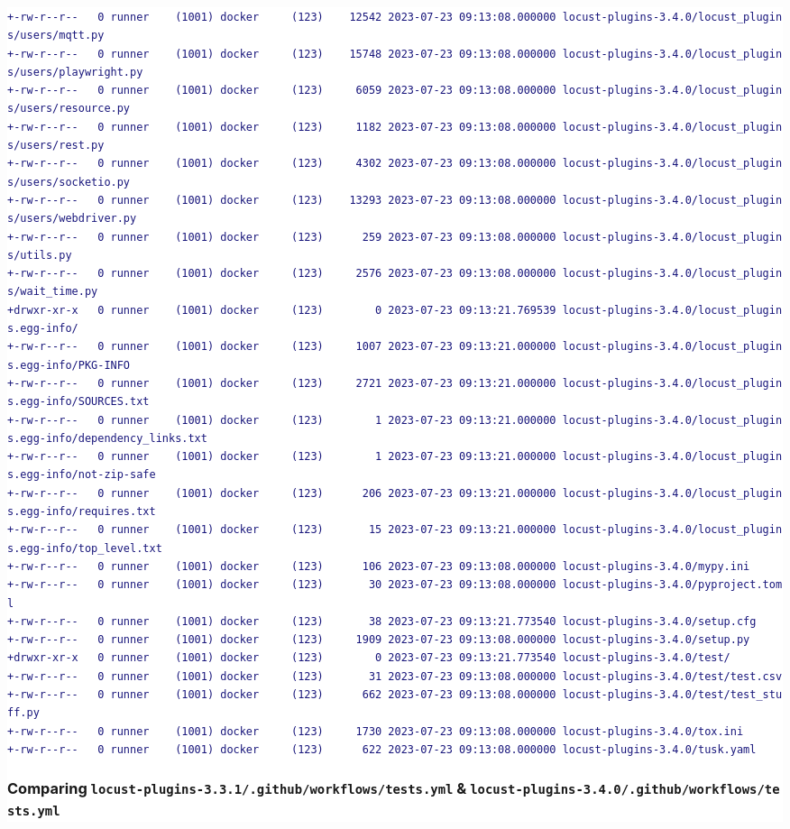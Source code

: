 ```diff
+-rw-r--r--   0 runner    (1001) docker     (123)    12542 2023-07-23 09:13:08.000000 locust-plugins-3.4.0/locust_plugins/users/mqtt.py
+-rw-r--r--   0 runner    (1001) docker     (123)    15748 2023-07-23 09:13:08.000000 locust-plugins-3.4.0/locust_plugins/users/playwright.py
+-rw-r--r--   0 runner    (1001) docker     (123)     6059 2023-07-23 09:13:08.000000 locust-plugins-3.4.0/locust_plugins/users/resource.py
+-rw-r--r--   0 runner    (1001) docker     (123)     1182 2023-07-23 09:13:08.000000 locust-plugins-3.4.0/locust_plugins/users/rest.py
+-rw-r--r--   0 runner    (1001) docker     (123)     4302 2023-07-23 09:13:08.000000 locust-plugins-3.4.0/locust_plugins/users/socketio.py
+-rw-r--r--   0 runner    (1001) docker     (123)    13293 2023-07-23 09:13:08.000000 locust-plugins-3.4.0/locust_plugins/users/webdriver.py
+-rw-r--r--   0 runner    (1001) docker     (123)      259 2023-07-23 09:13:08.000000 locust-plugins-3.4.0/locust_plugins/utils.py
+-rw-r--r--   0 runner    (1001) docker     (123)     2576 2023-07-23 09:13:08.000000 locust-plugins-3.4.0/locust_plugins/wait_time.py
+drwxr-xr-x   0 runner    (1001) docker     (123)        0 2023-07-23 09:13:21.769539 locust-plugins-3.4.0/locust_plugins.egg-info/
+-rw-r--r--   0 runner    (1001) docker     (123)     1007 2023-07-23 09:13:21.000000 locust-plugins-3.4.0/locust_plugins.egg-info/PKG-INFO
+-rw-r--r--   0 runner    (1001) docker     (123)     2721 2023-07-23 09:13:21.000000 locust-plugins-3.4.0/locust_plugins.egg-info/SOURCES.txt
+-rw-r--r--   0 runner    (1001) docker     (123)        1 2023-07-23 09:13:21.000000 locust-plugins-3.4.0/locust_plugins.egg-info/dependency_links.txt
+-rw-r--r--   0 runner    (1001) docker     (123)        1 2023-07-23 09:13:21.000000 locust-plugins-3.4.0/locust_plugins.egg-info/not-zip-safe
+-rw-r--r--   0 runner    (1001) docker     (123)      206 2023-07-23 09:13:21.000000 locust-plugins-3.4.0/locust_plugins.egg-info/requires.txt
+-rw-r--r--   0 runner    (1001) docker     (123)       15 2023-07-23 09:13:21.000000 locust-plugins-3.4.0/locust_plugins.egg-info/top_level.txt
+-rw-r--r--   0 runner    (1001) docker     (123)      106 2023-07-23 09:13:08.000000 locust-plugins-3.4.0/mypy.ini
+-rw-r--r--   0 runner    (1001) docker     (123)       30 2023-07-23 09:13:08.000000 locust-plugins-3.4.0/pyproject.toml
+-rw-r--r--   0 runner    (1001) docker     (123)       38 2023-07-23 09:13:21.773540 locust-plugins-3.4.0/setup.cfg
+-rw-r--r--   0 runner    (1001) docker     (123)     1909 2023-07-23 09:13:08.000000 locust-plugins-3.4.0/setup.py
+drwxr-xr-x   0 runner    (1001) docker     (123)        0 2023-07-23 09:13:21.773540 locust-plugins-3.4.0/test/
+-rw-r--r--   0 runner    (1001) docker     (123)       31 2023-07-23 09:13:08.000000 locust-plugins-3.4.0/test/test.csv
+-rw-r--r--   0 runner    (1001) docker     (123)      662 2023-07-23 09:13:08.000000 locust-plugins-3.4.0/test/test_stuff.py
+-rw-r--r--   0 runner    (1001) docker     (123)     1730 2023-07-23 09:13:08.000000 locust-plugins-3.4.0/tox.ini
+-rw-r--r--   0 runner    (1001) docker     (123)      622 2023-07-23 09:13:08.000000 locust-plugins-3.4.0/tusk.yaml
```

### Comparing `locust-plugins-3.3.1/.github/workflows/tests.yml` & `locust-plugins-3.4.0/.github/workflows/tests.yml`
